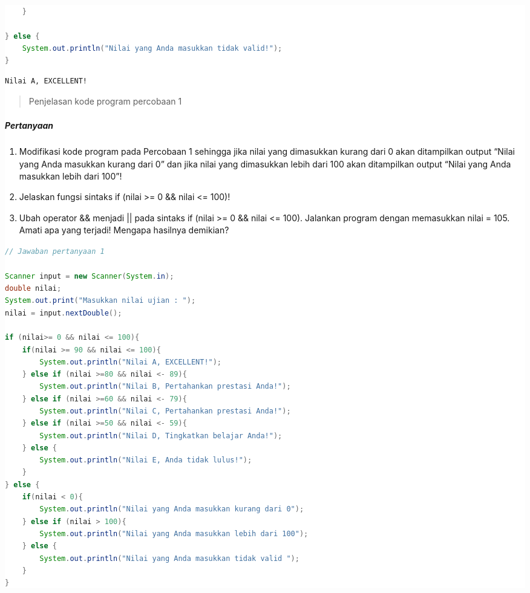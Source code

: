 ```Java
    }
        
} else {
    System.out.println("Nilai yang Anda masukkan tidak valid!");   
}
```

    Nilai A, EXCELLENT!


> Penjelasan kode program percobaan 1

##### Pertanyaan

1. Modifikasi kode program pada Percobaan 1 sehingga jika nilai yang dimasukkan kurang dari 0 akan ditampilkan output “Nilai yang Anda masukkan kurang dari 0” dan jika nilai yang dimasukkan lebih dari 100 akan ditampilkan output “Nilai yang Anda masukkan lebih dari 100”!

2. Jelaskan fungsi sintaks if (nilai >= 0 && nilai <= 100)!

3. Ubah operator && menjadi || pada sintaks if (nilai >= 0 && nilai <= 100). Jalankan program dengan memasukkan nilai = 105. Amati apa yang terjadi! Mengapa hasilnya demikian?


```Java
// Jawaban pertanyaan 1

Scanner input = new Scanner(System.in);
double nilai;
System.out.print("Masukkan nilai ujian : ");
nilai = input.nextDouble();

if (nilai>= 0 && nilai <= 100){
    if(nilai >= 90 && nilai <= 100){
        System.out.println("Nilai A, EXCELLENT!");
    } else if (nilai >=80 && nilai <- 89){
        System.out.println("Nilai B, Pertahankan prestasi Anda!");
    } else if (nilai >=60 && nilai <- 79){
        System.out.println("Nilai C, Pertahankan prestasi Anda!");
    } else if (nilai >=50 && nilai <- 59){
        System.out.println("Nilai D, Tingkatkan belajar Anda!");
    } else {
        System.out.println("Nilai E, Anda tidak lulus!");
    }  
} else {
    if(nilai < 0){
        System.out.println("Nilai yang Anda masukkan kurang dari 0");
    } else if (nilai > 100){
        System.out.println("Nilai yang Anda masukkan lebih dari 100");
    } else {
        System.out.println("Nilai yang Anda masukkan tidak valid ");
    }
}
```
